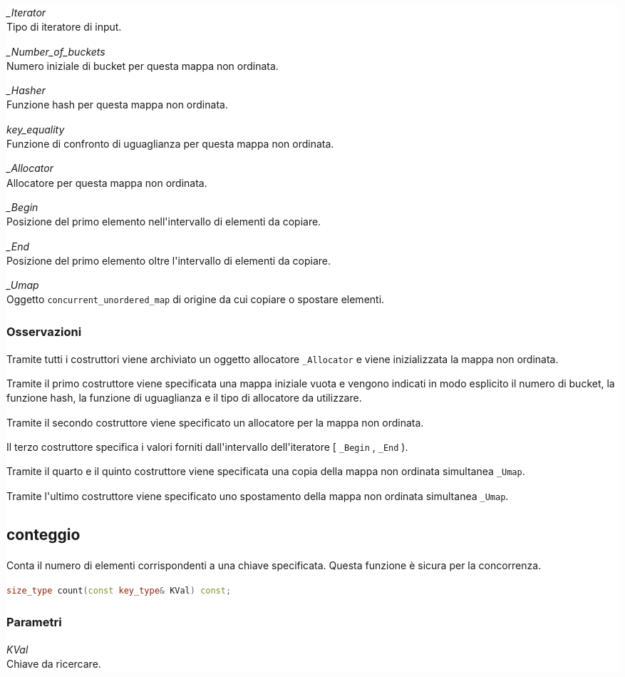 *_Iterator*<br/>
Tipo di iteratore di input.

*_Number_of_buckets*<br/>
Numero iniziale di bucket per questa mappa non ordinata.

*_Hasher*<br/>
Funzione hash per questa mappa non ordinata.

*key_equality*<br/>
Funzione di confronto di uguaglianza per questa mappa non ordinata.

*_Allocator*<br/>
Allocatore per questa mappa non ordinata.

*_Begin*<br/>
Posizione del primo elemento nell'intervallo di elementi da copiare.

*_End*<br/>
Posizione del primo elemento oltre l'intervallo di elementi da copiare.

*_Umap*<br/>
Oggetto `concurrent_unordered_map` di origine da cui copiare o spostare elementi.

### <a name="remarks"></a>Osservazioni

Tramite tutti i costruttori viene archiviato un oggetto allocatore `_Allocator` e viene inizializzata la mappa non ordinata.

Tramite il primo costruttore viene specificata una mappa iniziale vuota e vengono indicati in modo esplicito il numero di bucket, la funzione hash, la funzione di uguaglianza e il tipo di allocatore da utilizzare.

Tramite il secondo costruttore viene specificato un allocatore per la mappa non ordinata.

Il terzo costruttore specifica i valori forniti dall'intervallo dell'iteratore [ `_Begin` , `_End` ).

Tramite il quarto e il quinto costruttore viene specificata una copia della mappa non ordinata simultanea `_Umap`.

Tramite l'ultimo costruttore viene specificato uno spostamento della mappa non ordinata simultanea `_Umap`.

## <a name="count"></a><a name="count"></a>conteggio

Conta il numero di elementi corrispondenti a una chiave specificata. Questa funzione è sicura per la concorrenza.

```cpp
size_type count(const key_type& KVal) const;
```

### <a name="parameters"></a>Parametri

*KVal*<br/>
Chiave da ricercare.
